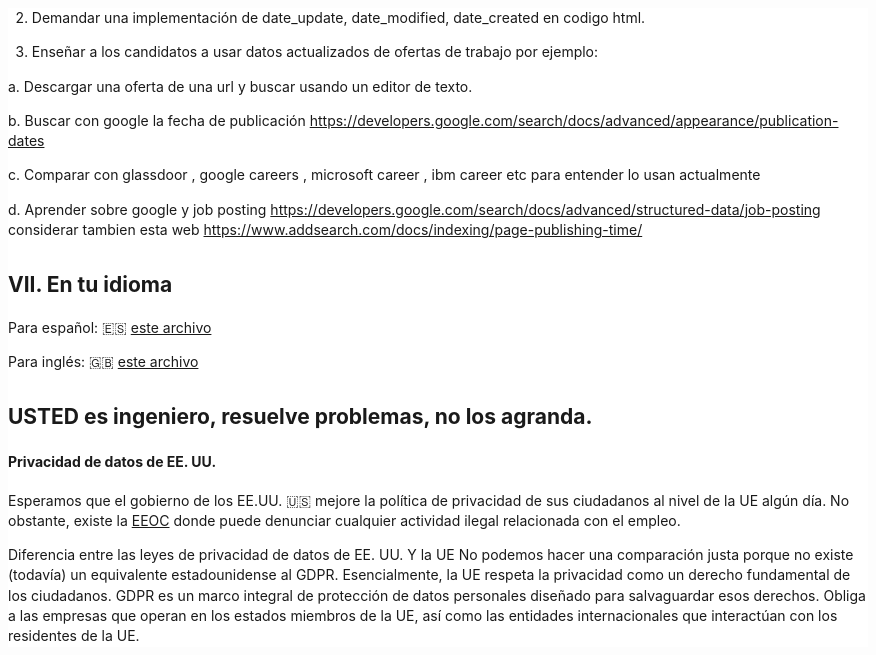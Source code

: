 2. Demandar una implementación de date_update, date_modified, date_created en codigo html.

3. Enseñar a los candidatos a usar datos actualizados de ofertas de trabajo por ejemplo:

a. Descargar una oferta de una url y buscar usando un editor de texto.

b. Buscar con google la fecha de publicación https://developers.google.com/search/docs/advanced/appearance/publication-dates

c. Comparar con glassdoor , google careers , microsoft career , ibm career etc para entender lo usan actualmente

d. Aprender sobre google y job posting https://developers.google.com/search/docs/advanced/structured-data/job-posting considerar tambien esta web https://www.addsearch.com/docs/indexing/page-publishing-time/

## VII. En tu idioma

Para español: 🇪🇸 [este archivo](README.es.md)

Para inglés: 🇬🇧 [este archivo](README.md)

## USTED es ingeniero, resuelve problemas, no los agranda.

#### Privacidad de datos de EE. UU.

Esperamos que el gobierno de los EE.UU. 🇺🇸 mejore la política de privacidad de sus ciudadanos al nivel de la UE algún día. No obstante, existe la [EEOC](https://www.eeoc.gov/) donde puede denunciar cualquier actividad ilegal relacionada con el empleo.

Diferencia entre las leyes de privacidad de datos de EE. UU. Y la UE
No podemos hacer una comparación justa porque no existe (todavía) un equivalente estadounidense al GDPR. Esencialmente, la UE respeta la privacidad como un derecho fundamental de los ciudadanos. GDPR es un marco integral de protección de datos personales diseñado para salvaguardar esos derechos. Obliga a las empresas que operan en los estados miembros de la UE, así como las entidades internacionales que interactúan con los residentes de la UE.